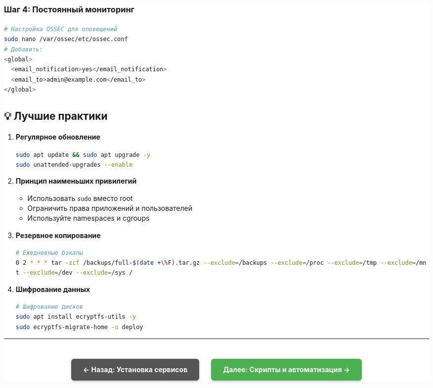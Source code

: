### Шаг 4: Постоянный мониторинг
```bash
# Настройка OSSEC для оповещений
sudo nano /var/ossec/etc/ossec.conf
# Добавить:
<global>
  <email_notification>yes</email_notification>
  <email_to>admin@example.com</email_to>
</global>
```

## 💡 Лучшие практики

1. **Регулярное обновление**
   ```bash
   sudo apt update && sudo apt upgrade -y
   sudo unattended-upgrades --enable
   ```

2. **Принцип наименьших привилегий**
   - Использовать `sudo` вместо root
   - Ограничить права приложений и пользователей
   - Используйте namespaces и cgroups

3. **Резервное копирование**
   ```bash
   # Ежедневные бэкапы
   0 2 * * * tar -zcf /backups/full-$(date +\%F).tar.gz --exclude=/backups --exclude=/proc --exclude=/tmp --exclude=/mnt --exclude=/dev --exclude=/sys /
   ```

4. **Шифрование данных**
   ```bash
   # Шифрование дисков
   sudo apt install ecryptfs-utils -y
   sudo ecryptfs-migrate-home -u deploy
   ```

---

<div align="center" style="margin-top: 40px;">
  <a href="/4_services/README.md" style="display: inline-block; margin-right: 20px; padding: 12px 24px; background: #555; color: white; border-radius: 6px; text-decoration: none; font-weight: bold; box-shadow: 0 2px 5px rgba(0,0,0,0.2);">
    ← Назад: Установка сервисов
  </a>
  <a href="/6_scripts/README.md" style="display: inline-block; padding: 12px 24px; background: #4CAF50; color: white; border-radius: 6px; text-decoration: none; font-weight: bold; box-shadow: 0 2px 5px rgba(0,0,0,0.2);">
    Далее: Скрипты и автоматизация →
  </a>
</div>
